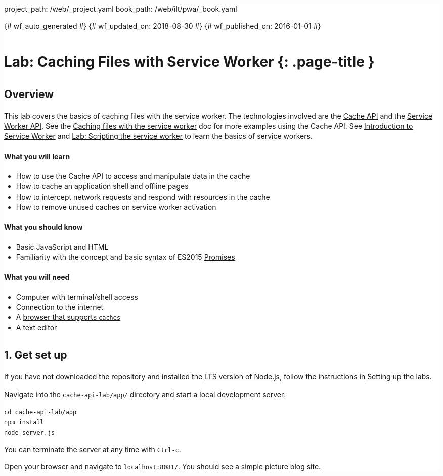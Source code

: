 project_path: /web/_project.yaml book_path: /web/ilt/pwa/_book.yaml

{# wf_auto_generated #} {# wf_updated_on: 2018-08-30 #} {# wf_published_on: 2016-01-01 #}

# Lab: Caching Files with Service Worker {: .page-title }

<div id="overview"></div>

## Overview

This lab covers the basics of caching files with the service worker. The technologies involved are the [Cache API](https://developer.mozilla.org/en-US/docs/Web/API/Cache) and the [Service Worker API](https://developer.mozilla.org/en-US/docs/Web/API/Service_Worker_API). See the [Caching files with the service worker](caching-files-with-service-worker) doc for more examples using the Cache API. See [Introduction to Service Worker](introduction-to-service-worker) and [Lab: Scripting the service worker](lab-scripting-the-service-worker) to learn the basics of service workers.

#### What you will learn

* How to use the Cache API to access and manipulate data in the cache
* How to cache an application shell and offline pages
* How to intercept network requests and respond with resources in the cache
* How to remove unused caches on service worker activation

#### What you should know

* Basic JavaScript and HTML
* Familiarity with the concept and basic syntax of ES2015 [Promises](/web/fundamentals/getting-started/primers/promises)

#### What you will need

* Computer with terminal/shell access
* Connection to the internet
* A [browser that supports `caches`](https://jakearchibald.github.io/isserviceworkerready/#caches)
* A text editor

<div id="get-set-up"></div>

## 1. Get set up

If you have not downloaded the repository and installed the [LTS version of Node.js](https://nodejs.org/en/), follow the instructions in [Setting up the labs](setting-up-the-labs).

Navigate into the `cache-api-lab/app/` directory and start a local development server:

    cd cache-api-lab/app
    npm install
    node server.js
    

You can terminate the server at any time with `Ctrl-c`.

Open your browser and navigate to `localhost:8081/`. You should see a simple picture blog site.
